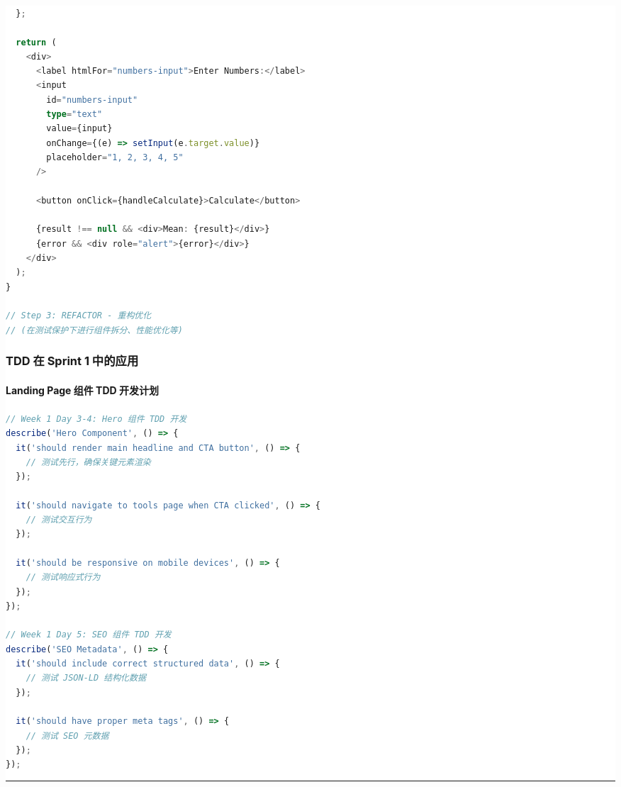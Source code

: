 ```typescript
  };

  return (
    <div>
      <label htmlFor="numbers-input">Enter Numbers:</label>
      <input
        id="numbers-input"
        type="text"
        value={input}
        onChange={(e) => setInput(e.target.value)}
        placeholder="1, 2, 3, 4, 5"
      />
      
      <button onClick={handleCalculate}>Calculate</button>
      
      {result !== null && <div>Mean: {result}</div>}
      {error && <div role="alert">{error}</div>}
    </div>
  );
}

// Step 3: REFACTOR - 重构优化
// (在测试保护下进行组件拆分、性能优化等)
```

### TDD 在 Sprint 1 中的应用

#### Landing Page 组件 TDD 开发计划

```typescript
// Week 1 Day 3-4: Hero 组件 TDD 开发
describe('Hero Component', () => {
  it('should render main headline and CTA button', () => {
    // 测试先行，确保关键元素渲染
  });
  
  it('should navigate to tools page when CTA clicked', () => {
    // 测试交互行为
  });
  
  it('should be responsive on mobile devices', () => {
    // 测试响应式行为
  });
});

// Week 1 Day 5: SEO 组件 TDD 开发  
describe('SEO Metadata', () => {
  it('should include correct structured data', () => {
    // 测试 JSON-LD 结构化数据
  });
  
  it('should have proper meta tags', () => {
    // 测试 SEO 元数据
  });
});
```

---